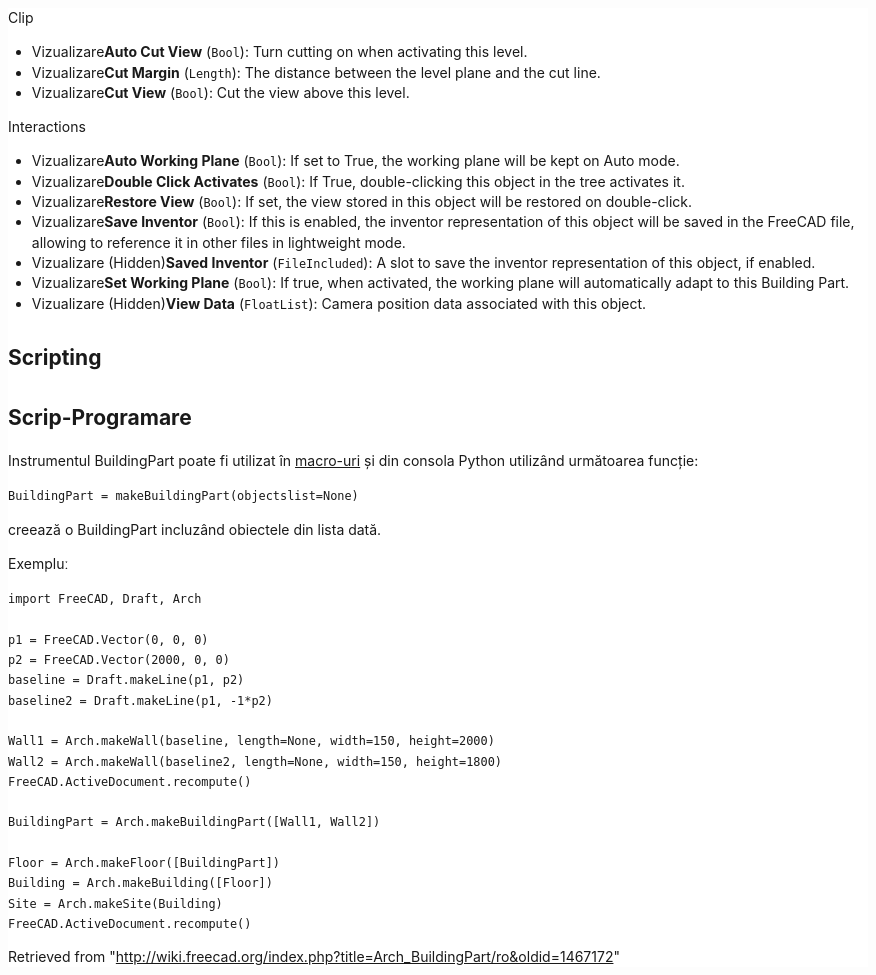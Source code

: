 Clip

- Vizualizare**Auto Cut View** (`Bool`): Turn cutting on when activating this level.
- Vizualizare**Cut Margin** (`Length`): The distance between the level plane and the cut line.
- Vizualizare**Cut View** (`Bool`): Cut the view above this level.

Interactions

- Vizualizare**Auto Working Plane** (`Bool`): If set to True, the working plane will be kept on Auto mode.
- Vizualizare**Double Click Activates** (`Bool`): If True, double-clicking this object in the tree activates it.
- Vizualizare**Restore View** (`Bool`): If set, the view stored in this object will be restored on double-click.
- Vizualizare**Save Inventor** (`Bool`): If this is enabled, the inventor representation of this object will be saved in the FreeCAD file, allowing to reference it in other files in lightweight mode.
- Vizualizare (Hidden)**Saved Inventor** (`FileIncluded`): A slot to save the inventor representation of this object, if enabled.
- Vizualizare**Set Working Plane** (`Bool`): If true, when activated, the working plane will automatically adapt to this Building Part.
- Vizualizare (Hidden)**View Data** (`FloatList`): Camera position data associated with this object.

## Scripting

## Scrip-Programare

Instrumentul BuildingPart poate fi utilizat în [macro-uri](/Macros/ro "Macros/ro") și din consola Python utilizând următoarea funcție:

```
BuildingPart = makeBuildingPart(objectslist=None)

```

creează o BuildingPart incluzând obiectele din lista dată.

Exempluː

```
import FreeCAD, Draft, Arch

p1 = FreeCAD.Vector(0, 0, 0)
p2 = FreeCAD.Vector(2000, 0, 0)
baseline = Draft.makeLine(p1, p2)
baseline2 = Draft.makeLine(p1, -1*p2)

Wall1 = Arch.makeWall(baseline, length=None, width=150, height=2000)
Wall2 = Arch.makeWall(baseline2, length=None, width=150, height=1800)
FreeCAD.ActiveDocument.recompute()

BuildingPart = Arch.makeBuildingPart([Wall1, Wall2])

Floor = Arch.makeFloor([BuildingPart])
Building = Arch.makeBuilding([Floor])
Site = Arch.makeSite(Building)
FreeCAD.ActiveDocument.recompute()

```

Retrieved from "<http://wiki.freecad.org/index.php?title=Arch_BuildingPart/ro&oldid=1467172>"
